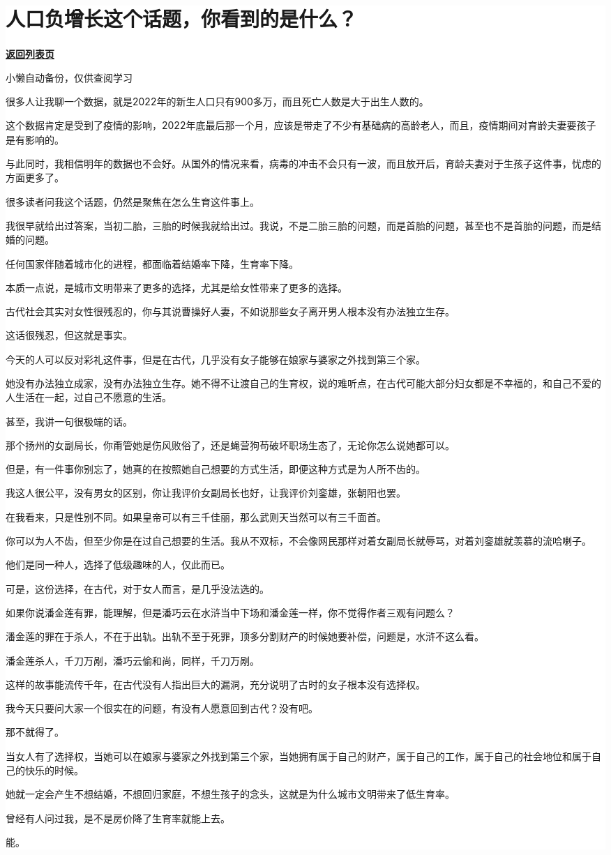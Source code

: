 # 人口负增长这个话题，你看到的是什么？

[**返回列表页**](/gzh/记忆承载)

小懒自动备份，仅供查阅学习

很多人让我聊一个数据，就是2022年的新生人口只有900多万，而且死亡人数是大于出生人数的。  

这个数据肯定是受到了疫情的影响，2022年底最后那一个月，应该是带走了不少有基础病的高龄老人，而且，疫情期间对育龄夫妻要孩子是有影响的。

与此同时，我相信明年的数据也不会好。从国外的情况来看，病毒的冲击不会只有一波，而且放开后，育龄夫妻对于生孩子这件事，忧虑的方面更多了。  

很多读者问我这个话题，仍然是聚焦在怎么生育这件事上。  

我很早就给出过答案，当初二胎，三胎的时候我就给出过。我说，不是二胎三胎的问题，而是首胎的问题，甚至也不是首胎的问题，而是结婚的问题。  

任何国家伴随着城市化的进程，都面临着结婚率下降，生育率下降。  

本质一点说，是城市文明带来了更多的选择，尤其是给女性带来了更多的选择。  

古代社会其实对女性很残忍的，你与其说曹操好人妻，不如说那些女子离开男人根本没有办法独立生存。  

这话很残忍，但这就是事实。  

今天的人可以反对彩礼这件事，但是在古代，几乎没有女子能够在娘家与婆家之外找到第三个家。  

她没有办法独立成家，没有办法独立生存。她不得不让渡自己的生育权，说的难听点，在古代可能大部分妇女都是不幸福的，和自己不爱的人生活在一起，过自己不愿意的生活。

甚至，我讲一句很极端的话。  

那个扬州的女副局长，你甭管她是伤风败俗了，还是蝇营狗苟破坏职场生态了，无论你怎么说她都可以。  

但是，有一件事你别忘了，她真的在按照她自己想要的方式生活，即便这种方式是为人所不齿的。

我这人很公平，没有男女的区别，你让我评价女副局长也好，让我评价刘銮雄，张朝阳也罢。  

在我看来，只是性别不同。如果皇帝可以有三千佳丽，那么武则天当然可以有三千面首。  

你可以为人不齿，但至少你是在过自己想要的生活。我从不双标，不会像网民那样对着女副局长就辱骂，对着刘銮雄就羡慕的流哈喇子。  

他们是同一种人，选择了低级趣味的人，仅此而已。

可是，这份选择，在古代，对于女人而言，是几乎没法选的。

如果你说潘金莲有罪，能理解，但是潘巧云在水浒当中下场和潘金莲一样，你不觉得作者三观有问题么？  

潘金莲的罪在于杀人，不在于出轨。出轨不至于死罪，顶多分割财产的时候她要补偿，问题是，水浒不这么看。  

潘金莲杀人，千刀万剐，潘巧云偷和尚，同样，千刀万剐。

这样的故事能流传千年，在古代没有人指出巨大的漏洞，充分说明了古时的女子根本没有选择权。  

我今天只要问大家一个很实在的问题，有没有人愿意回到古代？没有吧。  

那不就得了。

当女人有了选择权，当她可以在娘家与婆家之外找到第三个家，当她拥有属于自己的财产，属于自己的工作，属于自己的社会地位和属于自己的快乐的时候。  

她就一定会产生不想结婚，不想回归家庭，不想生孩子的念头，这就是为什么城市文明带来了低生育率。  

曾经有人问过我，是不是房价降了生育率就能上去。  

能。
